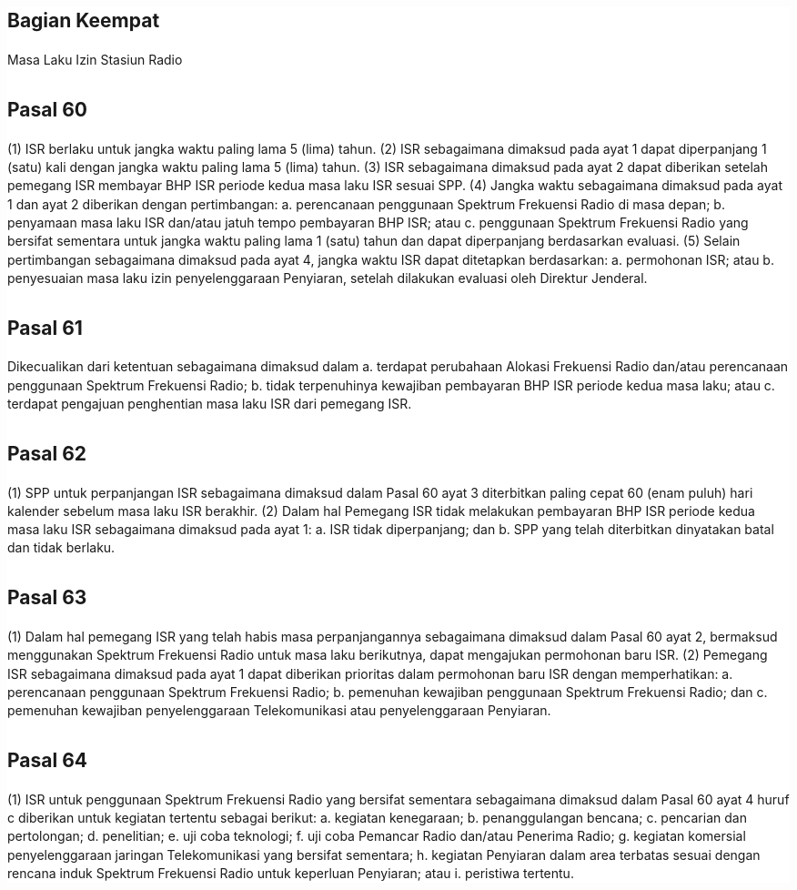 ## Bagian Keempat
Masa Laku Izin Stasiun Radio

## Pasal 60
(1) ISR berlaku untuk jangka waktu paling lama 5 (lima) tahun.
(2) ISR sebagaimana dimaksud pada ayat 1 dapat diperpanjang 1 (satu) kali dengan jangka waktu paling lama 5 (lima) tahun.
(3) ISR sebagaimana dimaksud pada ayat 2 dapat diberikan setelah pemegang ISR membayar BHP ISR periode kedua masa laku ISR sesuai SPP.
(4) Jangka waktu sebagaimana dimaksud pada ayat 1 dan ayat 2 diberikan dengan pertimbangan:
a. perencanaan penggunaan Spektrum Frekuensi Radio di masa depan;
b. penyamaan masa laku ISR dan/atau jatuh tempo pembayaran BHP ISR; atau
c. penggunaan Spektrum Frekuensi Radio yang bersifat sementara untuk jangka waktu paling lama 1 (satu) tahun dan dapat diperpanjang berdasarkan evaluasi.
(5) Selain pertimbangan sebagaimana dimaksud pada ayat 4, jangka waktu ISR dapat ditetapkan berdasarkan:
a. permohonan ISR; atau
b. penyesuaian masa laku izin penyelenggaraan Penyiaran,
setelah dilakukan evaluasi oleh Direktur Jenderal.

## Pasal 61
Dikecualikan dari ketentuan sebagaimana dimaksud dalam
a. terdapat perubahaan Alokasi Frekuensi Radio dan/atau perencanaan penggunaan Spektrum Frekuensi Radio;
b. tidak terpenuhinya kewajiban pembayaran BHP ISR periode kedua masa laku; atau
c. terdapat pengajuan penghentian masa laku ISR dari pemegang ISR.

## Pasal 62
(1) SPP untuk perpanjangan ISR sebagaimana dimaksud dalam Pasal 60 ayat 3 diterbitkan paling cepat 60 (enam puluh) hari kalender sebelum masa laku ISR berakhir.
(2) Dalam hal Pemegang ISR tidak melakukan pembayaran BHP ISR periode kedua masa laku ISR sebagaimana dimaksud pada ayat 1:
a. ISR tidak diperpanjang; dan
b. SPP yang telah diterbitkan dinyatakan batal dan tidak berlaku.

## Pasal 63
(1) Dalam hal pemegang ISR yang telah habis masa perpanjangannya sebagaimana dimaksud dalam Pasal 60 ayat 2, bermaksud menggunakan Spektrum Frekuensi Radio untuk masa laku berikutnya, dapat mengajukan permohonan baru ISR.
(2) Pemegang ISR sebagaimana dimaksud pada ayat 1 dapat diberikan prioritas dalam permohonan baru ISR dengan memperhatikan:
a. perencanaan penggunaan Spektrum Frekuensi Radio;
b. pemenuhan kewajiban penggunaan Spektrum Frekuensi Radio; dan
c. pemenuhan kewajiban penyelenggaraan Telekomunikasi atau penyelenggaraan Penyiaran.

## Pasal 64
(1) ISR untuk penggunaan Spektrum Frekuensi Radio yang bersifat sementara sebagaimana dimaksud dalam Pasal 60 ayat 4 huruf c diberikan untuk kegiatan tertentu sebagai berikut:
a. kegiatan kenegaraan;
b. penanggulangan bencana;
c. pencarian dan pertolongan;
d. penelitian;
e. uji coba teknologi;
f. uji coba Pemancar Radio dan/atau Penerima Radio;
g. kegiatan komersial penyelenggaraan jaringan Telekomunikasi yang bersifat sementara;
h. kegiatan Penyiaran dalam area terbatas sesuai dengan rencana induk Spektrum Frekuensi Radio untuk keperluan Penyiaran; atau
i. peristiwa tertentu.